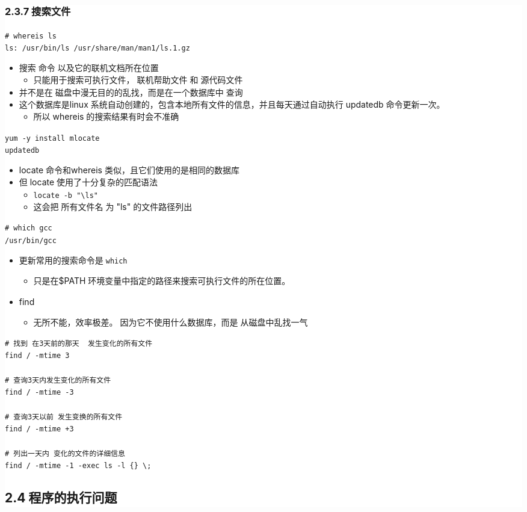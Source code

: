 
<h2 id="dfe4938fa33c82076c22752c25198e9d"></h2>


### 2.3.7 搜索文件

```
# whereis ls
ls: /usr/bin/ls /usr/share/man/man1/ls.1.gz
```

- 搜索 命令  以及它的联机文档所在位置
    - 只能用于搜索可执行文件， 联机帮助文件 和 源代码文件
- 并不是在 磁盘中漫无目的的乱找，而是在一个数据库中 查询
- 这个数据库是linux 系统自动创建的，包含本地所有文件的信息，并且每天通过自动执行 updatedb 命令更新一次。
    - 所以 whereis 的搜索结果有时会不准确


```
yum -y install mlocate
updatedb
```

- locate 命令和whereis 类似，且它们使用的是相同的数据库
- 但 locate 使用了十分复杂的匹配语法
    - `locate -b "\ls"`
    - 这会把 所有文件名 为 "ls" 的文件路径列出

```
# which gcc
/usr/bin/gcc
```

- 更新常用的搜索命令是 `which` 
    - 只是在$PATH 环境变量中指定的路径来搜索可执行文件的所在位置。

- find 
    - 无所不能，效率极差。 因为它不使用什么数据库，而是 从磁盘中乱找一气

```
# 找到 在3天前的那天  发生变化的所有文件
find / -mtime 3

# 查询3天内发生变化的所有文件
find / -mtime -3

# 查询3天以前 发生变换的所有文件
find / -mtime +3

# 列出一天内 变化的文件的详细信息
find / -mtime -1 -exec ls -l {} \;
```

<h2 id="baad53d4dee6523b870febc691e0d831"></h2>


## 2.4 程序的执行问题
